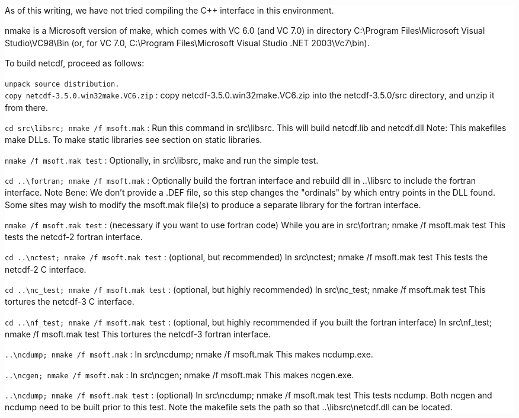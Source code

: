 As of this writing, we have not tried compiling the C++ interface in
this environment.

nmake is a Microsoft version of make, which comes with VC 6.0 (and VC
7.0) in directory C:\\Program Files\\Microsoft Visual Studio\\VC98\\Bin
(or, for VC 7.0, C:\\Program Files\\Microsoft Visual Studio .NET
2003\\Vc7\\bin).

To build netcdf, proceed as follows:

 `unpack source distribution.`\
 `copy netcdf-3.5.0.win32make.VC6.zip` 
:   copy netcdf-3.5.0.win32make.VC6.zip into the netcdf-3.5.0/src
    directory, and unzip it from there.

 `cd src\libsrc; nmake /f msoft.mak`
:   Run this command in src\\libsrc. This will build netcdf.lib and
    netcdf.dll Note: This makefiles make DLLs. To make static libraries
    see section on static libraries.

 `nmake /f msoft.mak test`
:   Optionally, in src\\libsrc, make and run the simple test.

 `cd ..\fortran; nmake /f msoft.mak`
:   Optionally build the fortran interface and rebuild dll in ..\\libsrc
    to include the fortran interface. Note Bene: We don’t provide a .DEF
    file, so this step changes the "ordinals" by which entry points in
    the DLL found. Some sites may wish to modify the msoft.mak file(s)
    to produce a separate library for the fortran interface.

 `nmake /f msoft.mak test`
:   (necessary if you want to use fortran code) While you are in
    src\\fortran; nmake /f msoft.mak test This tests the netcdf-2
    fortran interface.

 `cd ..\nctest; nmake /f msoft.mak test`
:   (optional, but recommended) In src\\nctest; nmake /f msoft.mak test
    This tests the netcdf-2 C interface.

 `cd ..\nc_test; nmake /f msoft.mak test`
:   (optional, but highly recommended) In src\\nc\_test; nmake /f
    msoft.mak test This tortures the netcdf-3 C interface.

 `cd ..\nf_test; nmake /f msoft.mak test`
:   (optional, but highly recommended if you built the fortran
    interface) In src\\nf\_test; nmake /f msoft.mak test This tortures
    the netcdf-3 fortran interface.

 `..\ncdump; nmake /f msoft.mak`
:   In src\\ncdump; nmake /f msoft.mak This makes ncdump.exe.

 `..\ncgen; nmake /f msoft.mak`
:   In src\\ncgen; nmake /f msoft.mak This makes ncgen.exe.

 `..\ncdump; nmake /f msoft.mak test`
:   (optional) In src\\ncdump; nmake /f msoft.mak test This tests
    ncdump. Both ncgen and ncdump need to be built prior to this test.
    Note the makefile sets the path so that ..\\libsrc\\netcdf.dll can
    be located.
